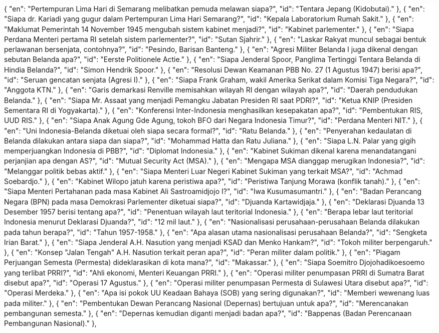   { "en": "Pertempuran Lima Hari di Semarang melibatkan pemuda melawan siapa?", "id": "Tentara Jepang (Kidobutai)." },
  { "en": "Siapa dr. Kariadi yang gugur dalam Pertempuran Lima Hari Semarang?", "id": "Kepala Laboratorium Rumah Sakit." },
  { "en": "Maklumat Pemerintah 14 November 1945 mengubah sistem kabinet menjadi?", "id": "Kabinet parlementer." },
  { "en": "Siapa Perdana Menteri pertama RI setelah sistem parlementer?", "id": "Sutan Sjahrir." },
  { "en": "Laskar Rakyat muncul sebagai bentuk perlawanan bersenjata, contohnya?", "id": "Pesindo, Barisan Banteng." },
  { "en": "Agresi Militer Belanda I juga dikenal dengan sebutan Belanda apa?", "id": "Eerste Politionele Actie." },
  { "en": "Siapa Jenderal Spoor, Panglima Tertinggi Tentara Belanda di Hindia Belanda?", "id": "Simon Hendrik Spoor." },
  { "en": "Resolusi Dewan Keamanan PBB No. 27 (1 Agustus 1947) berisi apa?", "id": "Seruan gencatan senjata (Agresi I)." },
  { "en": "Siapa Frank Graham, wakil Amerika Serikat dalam Komisi Tiga Negara?", "id": "Anggota KTN." },
  { "en": "Garis demarkasi Renville memisahkan wilayah RI dengan wilayah apa?", "id": "Daerah pendudukan Belanda." },
  { "en": "Siapa Mr. Assaat yang menjadi Pemangku Jabatan Presiden RI saat PDRI?", "id": "Ketua KNIP (Presiden Sementara RI di Yogyakarta)." },
  { "en": "Konferensi Inter-Indonesia menghasilkan kesepakatan apa?", "id": "Pembentukan RIS, UUD RIS." },
  { "en": "Siapa Anak Agung Gde Agung, tokoh BFO dari Negara Indonesia Timur?", "id": "Perdana Menteri NIT." },
  { "en": "Uni Indonesia-Belanda diketuai oleh siapa secara formal?", "id": "Ratu Belanda." },
  { "en": "Penyerahan kedaulatan di Belanda dilakukan antara siapa dan siapa?", "id": "Mohammad Hatta dan Ratu Juliana." },
  { "en": "Siapa L.N. Palar yang gigih memperjuangkan Indonesia di PBB?", "id": "Diplomat Indonesia." },
  { "en": "Kabinet Sukiman dikenal karena menandatangani perjanjian apa dengan AS?", "id": "Mutual Security Act (MSA)." },
  { "en": "Mengapa MSA dianggap merugikan Indonesia?", "id": "Melanggar politik bebas aktif." },
  { "en": "Siapa Menteri Luar Negeri Kabinet Sukiman yang terkait MSA?", "id": "Achmad Soebardjo." },
  { "en": "Kabinet Wilopo jatuh karena peristiwa apa?", "id": "Peristiwa Tanjung Morawa (konflik tanah)." },
  { "en": "Siapa Menteri Pertahanan pada masa Kabinet Ali Sastroamidjojo I?", "id": "Iwa Kusumasumantri." },
  { "en": "Badan Perancang Negara (BPN) pada masa Demokrasi Parlementer diketuai siapa?", "id": "Djuanda Kartawidjaja." },
  { "en": "Deklarasi Djuanda 13 Desember 1957 berisi tentang apa?", "id": "Penentuan wilayah laut teritorial Indonesia." },
  { "en": "Berapa lebar laut teritorial Indonesia menurut Deklarasi Djuanda?", "id": "12 mil laut." },
  { "en": "Nasionalisasi perusahaan-perusahaan Belanda dilakukan pada tahun berapa?", "id": "Tahun 1957-1958." },
  { "en": "Apa alasan utama nasionalisasi perusahaan Belanda?", "id": "Sengketa Irian Barat." },
  { "en": "Siapa Jenderal A.H. Nasution yang menjadi KSAD dan Menko Hankam?", "id": "Tokoh militer berpengaruh." },
  { "en": "Konsep \"Jalan Tengah\" A.H. Nasution terkait peran apa?", "id": "Peran militer dalam politik." },
  { "en": "Piagam Perjuangan Semesta (Permesta) dideklarasikan di kota mana?", "id": "Makassar." },
  { "en": "Siapa Soemitro Djojohadikoesoemo yang terlibat PRRI?", "id": "Ahli ekonomi, Menteri Keuangan PRRI." },
  { "en": "Operasi militer penumpasan PRRI di Sumatra Barat disebut apa?", "id": "Operasi 17 Agustus." },
  { "en": "Operasi militer penumpasan Permesta di Sulawesi Utara disebut apa?", "id": "Operasi Merdeka." },
  { "en": "Apa isi pokok UU Keadaan Bahaya (SOB) yang sering digunakan?", "id": "Memberi wewenang luas pada militer." },
  { "en": "Pembentukan Dewan Perancang Nasional (Depernas) bertujuan untuk apa?", "id": "Merencanakan pembangunan semesta." },
  { "en": "Depernas kemudian diganti menjadi badan apa?", "id": "Bappenas (Badan Perencanaan Pembangunan Nasional)." },